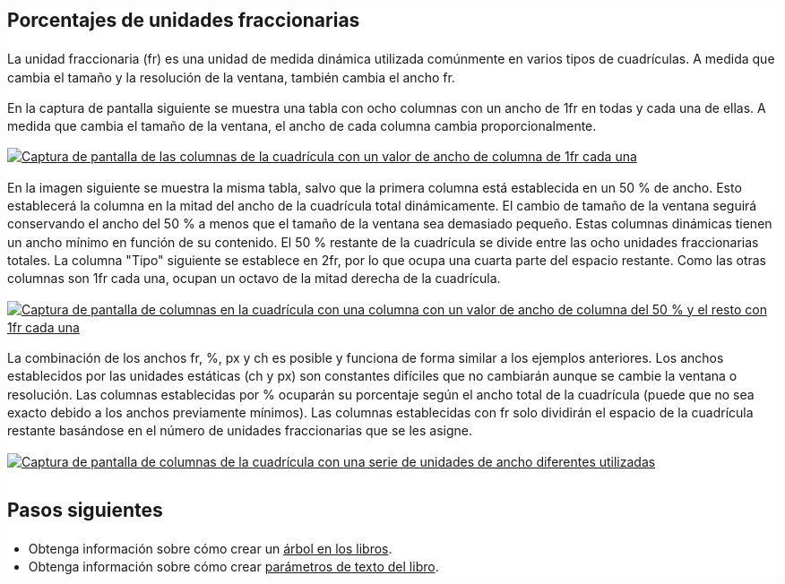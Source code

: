 ## <a name="fractional-units-percentages"></a>Porcentajes de unidades fraccionarias

La unidad fraccionaria (fr) es una unidad de medida dinámica utilizada comúnmente en varios tipos de cuadrículas. A medida que cambia el tamaño y la resolución de la ventana, también cambia el ancho fr.

En la captura de pantalla siguiente se muestra una tabla con ocho columnas con un ancho de 1fr en todas y cada una de ellas. A medida que cambia el tamaño de la ventana, el ancho de cada columna cambia proporcionalmente.

[![Captura de pantalla de las columnas de la cuadrícula con un valor de ancho de columna de 1fr cada una](./media/workbooks-grid-visualizations/custom-column-width-fr.png)](./media/workbooks-grid-visualizations/custom-column-width-fr.png#lightbox)

En la imagen siguiente se muestra la misma tabla, salvo que la primera columna está establecida en un 50 % de ancho. Esto establecerá la columna en la mitad del ancho de la cuadrícula total dinámicamente. El cambio de tamaño de la ventana seguirá conservando el ancho del 50 % a menos que el tamaño de la ventana sea demasiado pequeño. Estas columnas dinámicas tienen un ancho mínimo en función de su contenido. El 50 % restante de la cuadrícula se divide entre las ocho unidades fraccionarias totales. La columna "Tipo" siguiente se establece en 2fr, por lo que ocupa una cuarta parte del espacio restante. Como las otras columnas son 1fr cada una, ocupan un octavo de la mitad derecha de la cuadrícula.

[![Captura de pantalla de columnas en la cuadrícula con una columna con un valor de ancho de columna del 50 % y el resto con 1fr cada una](./media/workbooks-grid-visualizations/custom-column-width-fr2.png)](./media/workbooks-grid-visualizations/custom-column-width-fr2.png#lightbox)

La combinación de los anchos fr, %, px y ch es posible y funciona de forma similar a los ejemplos anteriores. Los anchos establecidos por las unidades estáticas (ch y px) son constantes difíciles que no cambiarán aunque se cambie la ventana o resolución. Las columnas establecidas por % ocuparán su porcentaje según el ancho total de la cuadrícula (puede que no sea exacto debido a los anchos previamente mínimos). Las columnas establecidas con fr solo dividirán el espacio de la cuadrícula restante basándose en el número de unidades fraccionarias que se les asigne.

[![Captura de pantalla de columnas de la cuadrícula con una serie de unidades de ancho diferentes utilizadas](./media/workbooks-grid-visualizations/custom-column-width-fr3.png)](./media/workbooks-grid-visualizations/custom-column-width-fr3.png#lightbox)

## <a name="next-steps"></a>Pasos siguientes

* Obtenga información sobre cómo crear un [árbol en los libros](workbooks-tree-visualizations.md).
* Obtenga información sobre cómo crear [parámetros de texto del libro](workbooks-text.md).
